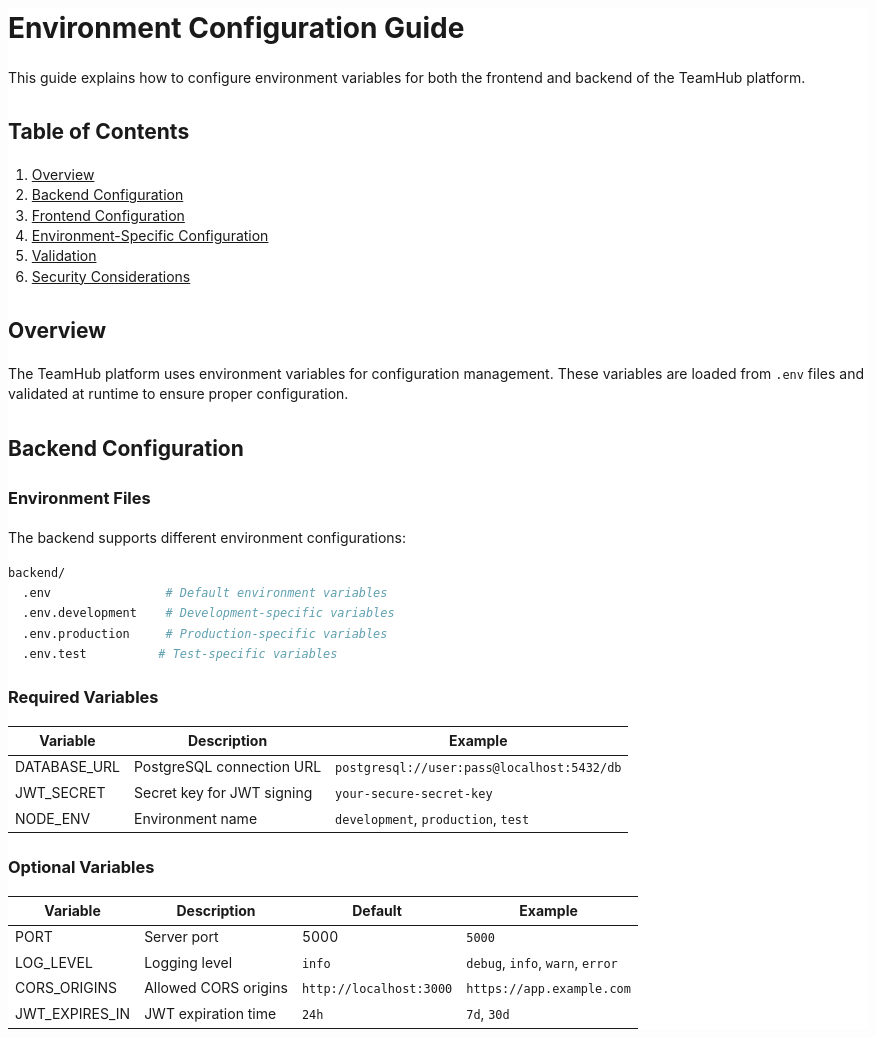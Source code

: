# Environment Configuration Guide

This guide explains how to configure environment variables for both the frontend and backend of the TeamHub platform.

## Table of Contents
1. [Overview](#overview)
2. [Backend Configuration](#backend-configuration)
3. [Frontend Configuration](#frontend-configuration)
4. [Environment-Specific Configuration](#environment-specific-configuration)
5. [Validation](#validation)
6. [Security Considerations](#security-considerations)

## Overview

The TeamHub platform uses environment variables for configuration management. These variables are loaded from `.env` files and validated at runtime to ensure proper configuration.

## Backend Configuration

### Environment Files

The backend supports different environment configurations:

```bash
backend/
  .env                # Default environment variables
  .env.development    # Development-specific variables
  .env.production     # Production-specific variables
  .env.test          # Test-specific variables
```

### Required Variables

| Variable | Description | Example |
|----------|-------------|---------|
| DATABASE_URL | PostgreSQL connection URL | `postgresql://user:pass@localhost:5432/db` |
| JWT_SECRET | Secret key for JWT signing | `your-secure-secret-key` |
| NODE_ENV | Environment name | `development`, `production`, `test` |

### Optional Variables

| Variable | Description | Default | Example |
|----------|-------------|---------|---------|
| PORT | Server port | 5000 | `5000` |
| LOG_LEVEL | Logging level | `info` | `debug`, `info`, `warn`, `error` |
| CORS_ORIGINS | Allowed CORS origins | `http://localhost:3000` | `https://app.example.com` |
| JWT_EXPIRES_IN | JWT expiration time | `24h` | `7d`, `30d` |
